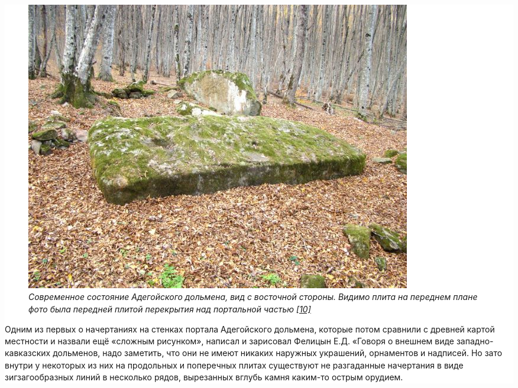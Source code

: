 <figure>
	<a title="Современное состояние Адегойского дольмена, вид с восточной стороны. Видимо плита на переднем плане фото была передней плитой перекрытия над портальной частью" href="/img/Mysteries-dolmens/1-12/12.18.jpg"><img alt="Современное состояние Адегойского дольмена, вид с восточной стороны. Видимо плита на переднем плане фото была передней плитой перекрытия над портальной частью" src="/img/Mysteries-dolmens/1-12/12.18-s.jpg"/></a>
	<figcaption><em>Современное состояние Адегойского дольмена, вид с восточной стороны. Видимо плита на переднем плане фото была передней плитой перекрытия над портальной частью <a href="#1.12.-[10]">[10]</a></em></figcaption>
</figure>

Одним из первых о начертаниях на стенках портала Адегойского дольмена, которые потом сравнили с древней картой местности и назвали ещё «сложным рисунком», написал и зарисовал Фелицын Е.Д.  «Говоря о внешнем виде западно-кавказских дольменов, надо заметить, что они не имеют никаких наружных украшений, орнаментов и надписей. Но зато внутри у некоторых из них на продольных и поперечных плитах существуют не разгаданные начертания в виде зигзагообразных линий в несколько рядов, вырезанных вглубь камня каким-то острым орудием.

<figure>
